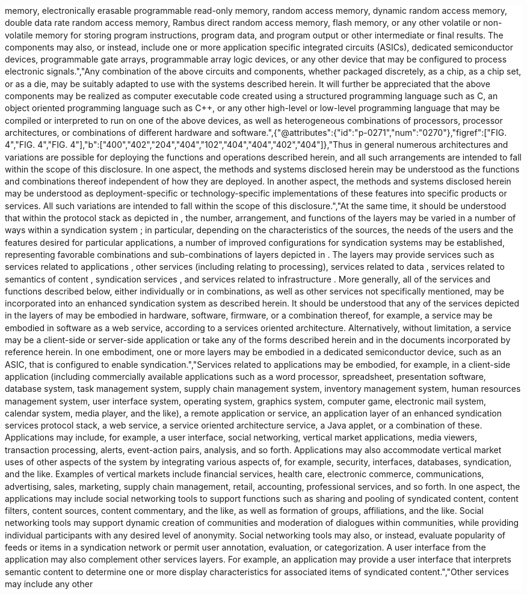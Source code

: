 memory, electronically erasable programmable read-only memory, random access memory, dynamic random access memory, double data rate random access memory, Rambus direct random access memory, flash memory, or any other volatile or non-volatile memory for storing program instructions, program data, and program output or other intermediate or final results. The components may also, or instead, include one or more application specific integrated circuits (ASICs), dedicated semiconductor devices, programmable gate arrays, programmable array logic devices, or any other device that may be configured to process electronic signals.","Any combination of the above circuits and components, whether packaged discretely, as a chip, as a chip set, or as a die, may be suitably adapted to use with the systems described herein. It will further be appreciated that the above components may be realized as computer executable code created using a structured programming language such as C, an object oriented programming language such as C++, or any other high-level or low-level programming language that may be compiled or interpreted to run on one of the above devices, as well as heterogeneous combinations of processors, processor architectures, or combinations of different hardware and software.",{"@attributes":{"id":"p-0271","num":"0270"},"figref":["FIG. 4","FIG. 4","FIG. 4"],"b":["400","402","204","404","102","404","404","402","404"]},"Thus in general numerous architectures and variations are possible for deploying the functions and operations described herein, and all such arrangements are intended to fall within the scope of this disclosure. In one aspect, the methods and systems disclosed herein may be understood as the functions and combinations thereof independent of how they are deployed. In another aspect, the methods and systems disclosed herein may be understood as deployment-specific or technology-specific implementations of these features into specific products or services. All such variations are intended to fall within the scope of this disclosure.","At the same time, it should be understood that within the protocol stack as depicted in , the number, arrangement, and functions of the layers may be varied in a number of ways within a syndication system ; in particular, depending on the characteristics of the sources, the needs of the users  and the features desired for particular applications, a number of improved configurations for syndication systems  may be established, representing favorable combinations and sub-combinations of layers depicted in . The layers may provide services such as services related to applications , other services  (including relating to processing), services related to data , services related to semantics of content , syndication services , and services related to infrastructure . More generally, all of the services and functions described below, either individually or in combinations, as well as other services not specifically mentioned, may be incorporated into an enhanced syndication system as described herein. It should be understood that any of the services depicted in the layers of  may be embodied in hardware, software, firmware, or a combination thereof, for example, a service may be embodied in software as a web service, according to a services oriented architecture. Alternatively, without limitation, a service may be a client-side or server-side application or take any of the forms described herein and in the documents incorporated by reference herein. In one embodiment, one or more layers may be embodied in a dedicated semiconductor device, such as an ASIC, that is configured to enable syndication.","Services related to applications  may be embodied, for example, in a client-side application (including commercially available applications such as a word processor, spreadsheet, presentation software, database system, task management system, supply chain management system, inventory management system, human resources management system, user interface system, operating system, graphics system, computer game, electronic mail system, calendar system, media player, and the like), a remote application or service, an application layer of an enhanced syndication services protocol stack, a web service, a service oriented architecture service, a Java applet, or a combination of these. Applications  may include, for example, a user interface, social networking, vertical market applications, media viewers, transaction processing, alerts, event-action pairs, analysis, and so forth. Applications  may also accommodate vertical market uses of other aspects of the system  by integrating various aspects of, for example, security, interfaces, databases, syndication, and the like. Examples of vertical markets include financial services, health care, electronic commerce, communications, advertising, sales, marketing, supply chain management, retail, accounting, professional services, and so forth. In one aspect, the applications  may include social networking tools to support functions such as sharing and pooling of syndicated content, content filters, content sources, content commentary, and the like, as well as formation of groups, affiliations, and the like. Social networking tools may support dynamic creation of communities and moderation of dialogues within communities, while providing individual participants with any desired level of anonymity. Social networking tools may also, or instead, evaluate popularity of feeds or items in a syndication network or permit user annotation, evaluation, or categorization. A user interface from the application may also complement other services layers. For example, an application may provide a user interface that interprets semantic content to determine one or more display characteristics for associated items of syndicated content.","Other services  may include any other